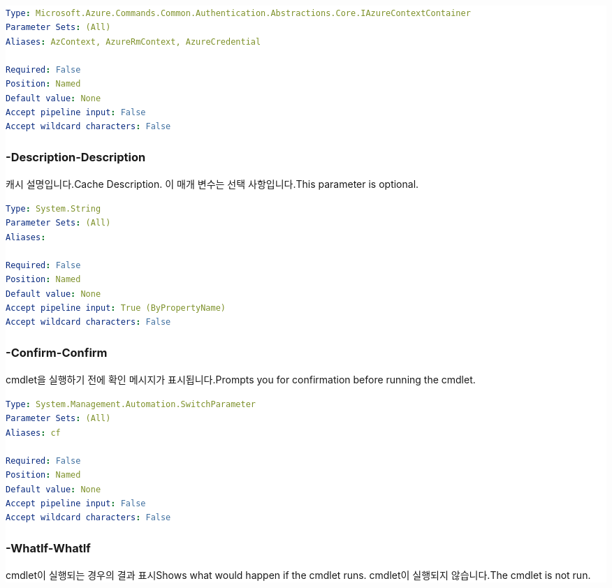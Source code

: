 ```yaml
Type: Microsoft.Azure.Commands.Common.Authentication.Abstractions.Core.IAzureContextContainer
Parameter Sets: (All)
Aliases: AzContext, AzureRmContext, AzureCredential

Required: False
Position: Named
Default value: None
Accept pipeline input: False
Accept wildcard characters: False
```

### <span data-ttu-id="5fac1-126">-Description</span><span class="sxs-lookup"><span data-stu-id="5fac1-126">-Description</span></span>
<span data-ttu-id="5fac1-127">캐시 설명입니다.</span><span class="sxs-lookup"><span data-stu-id="5fac1-127">Cache Description.</span></span>
<span data-ttu-id="5fac1-128">이 매개 변수는 선택 사항입니다.</span><span class="sxs-lookup"><span data-stu-id="5fac1-128">This parameter is optional.</span></span>

```yaml
Type: System.String
Parameter Sets: (All)
Aliases:

Required: False
Position: Named
Default value: None
Accept pipeline input: True (ByPropertyName)
Accept wildcard characters: False
```

### <span data-ttu-id="5fac1-129">-Confirm</span><span class="sxs-lookup"><span data-stu-id="5fac1-129">-Confirm</span></span>
<span data-ttu-id="5fac1-130">cmdlet을 실행하기 전에 확인 메시지가 표시됩니다.</span><span class="sxs-lookup"><span data-stu-id="5fac1-130">Prompts you for confirmation before running the cmdlet.</span></span>

```yaml
Type: System.Management.Automation.SwitchParameter
Parameter Sets: (All)
Aliases: cf

Required: False
Position: Named
Default value: None
Accept pipeline input: False
Accept wildcard characters: False
```

### <span data-ttu-id="5fac1-131">-WhatIf</span><span class="sxs-lookup"><span data-stu-id="5fac1-131">-WhatIf</span></span>
<span data-ttu-id="5fac1-132">cmdlet이 실행되는 경우의 결과 표시</span><span class="sxs-lookup"><span data-stu-id="5fac1-132">Shows what would happen if the cmdlet runs.</span></span>
<span data-ttu-id="5fac1-133">cmdlet이 실행되지 않습니다.</span><span class="sxs-lookup"><span data-stu-id="5fac1-133">The cmdlet is not run.</span></span>
